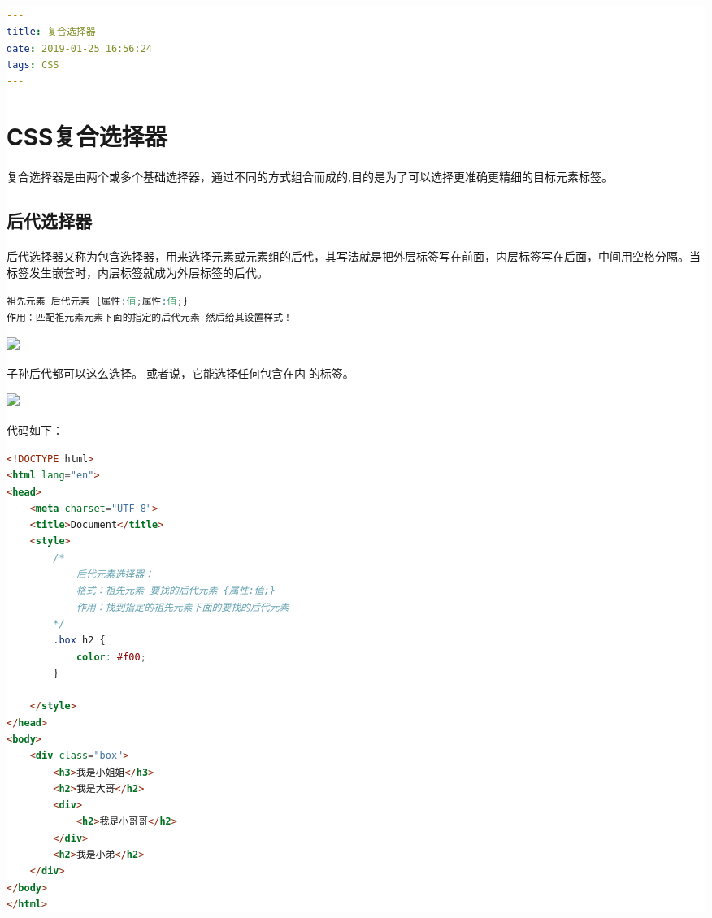```yaml
---
title: 复合选择器
date: 2019-01-25 16:56:24
tags: CSS
---
```

# CSS复合选择器

复合选择器是由两个或多个基础选择器，通过不同的方式组合而成的,目的是为了可以选择更准确更精细的目标元素标签。

## 后代选择器

后代选择器又称为包含选择器，用来选择元素或元素组的后代，其写法就是把外层标签写在前面，内层标签写在后面，中间用空格分隔。当标签发生嵌套时，内层标签就成为外层标签的后代。

```css
祖先元素 后代元素 {属性:值;属性:值;}
作用：匹配祖元素元素下面的指定的后代元素 然后给其设置样式！
```

<img src="hou.png" />




子孙后代都可以这么选择。 或者说，它能选择任何包含在内 的标签。 

<img src="li.png" />



代码如下：

```html
<!DOCTYPE html>
<html lang="en">
<head>
	<meta charset="UTF-8">
	<title>Document</title>
	<style>
		/*
			后代元素选择器：
			格式：祖先元素 要找的后代元素 {属性:值;}
			作用：找到指定的祖先元素下面的要找的后代元素
		*/
		.box h2 {
			color: #f00;
		}

	</style>
</head>
<body>
	<div class="box">
		<h3>我是小姐姐</h3>
		<h2>我是大哥</h2>
		<div>
			<h2>我是小哥哥</h2>
		</div>
		<h2>我是小弟</h2>
	</div>
</body>
</html>
```
